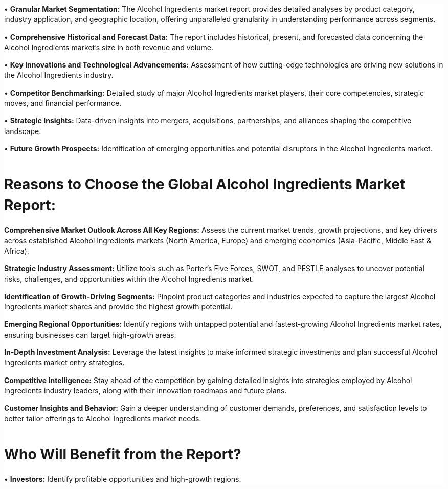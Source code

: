 • <strong>Granular Market Segmentation:</strong> The Alcohol Ingredients market report provides detailed analyses by product category, industry application, and geographic location, offering unparalleled granularity in understanding performance across segments.

• <strong>Comprehensive Historical and Forecast Data:</strong> The report includes historical, present, and forecasted data concerning the Alcohol Ingredients market’s size in both revenue and volume.

• <strong>Key Innovations and Technological Advancements:</strong> Assessment of how cutting-edge technologies are driving new solutions in the Alcohol Ingredients industry.

• <strong>Competitor Benchmarking:</strong> Detailed study of major Alcohol Ingredients market players, their core competencies, strategic moves, and financial performance.

• <strong>Strategic Insights:</strong> Data-driven insights into mergers, acquisitions, partnerships, and alliances shaping the competitive landscape.

• <strong>Future Growth Prospects:</strong> Identification of emerging opportunities and potential disruptors in the Alcohol Ingredients market.

# <strong>Reasons to Choose the Global Alcohol Ingredients Market Report:</strong>

<strong>Comprehensive Market Outlook Across All Key Regions:</strong>
Assess the current market trends, growth projections, and key drivers across established Alcohol Ingredients markets (North America, Europe) and emerging economies (Asia-Pacific, Middle East & Africa).

<strong>Strategic Industry Assessment:</strong>
Utilize tools such as Porter’s Five Forces, SWOT, and PESTLE analyses to uncover potential risks, challenges, and opportunities within the Alcohol Ingredients market.

<strong>Identification of Growth-Driving Segments:</strong>
Pinpoint product categories and industries expected to capture the largest Alcohol Ingredients market shares and provide the highest growth potential.

<strong>Emerging Regional Opportunities:</strong>
Identify regions with untapped potential and fastest-growing Alcohol Ingredients market rates, ensuring businesses can target high-growth areas.

<strong>In-Depth Investment Analysis:</strong>
Leverage the latest insights to make informed strategic investments and plan successful Alcohol Ingredients market entry strategies.

<strong>Competitive Intelligence:</strong>
Stay ahead of the competition by gaining detailed insights into strategies employed by Alcohol Ingredients industry leaders, along with their innovation roadmaps and future plans.

<strong>Customer Insights and Behavior:</strong>
Gain a deeper understanding of customer demands, preferences, and satisfaction levels to better tailor offerings to Alcohol Ingredients market needs.

# <strong>Who Will Benefit from the Report?</strong>

• <strong>Investors:</strong> Identify profitable opportunities and high-growth regions.
